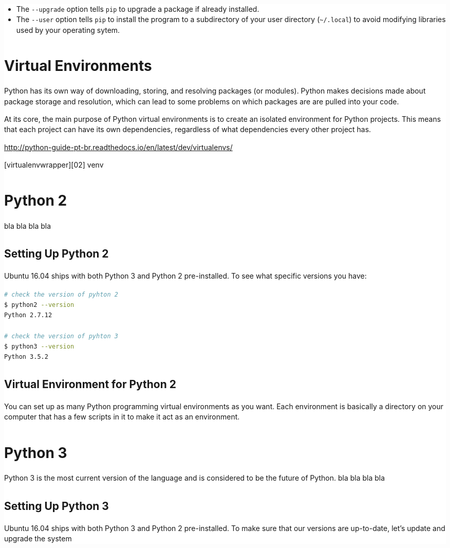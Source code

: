 * The `--upgrade` option tells `pip` to upgrade a package if already installed.
* The `--user` option tells `pip` to install the program to a subdirectory
of your user directory (`~/.local`) to avoid modifying libraries used by your operating sytem.

# Virtual Environments
Python has its own way of downloading, storing, and resolving packages (or modules).
Python makes decisions made about package storage and resolution,
which can lead to some problems on which packages are are pulled into your code.

At its core, the main purpose of Python virtual environments
is to create an isolated environment for Python projects.
This means that each project can have its own dependencies,
regardless of what dependencies every other project has.

http://python-guide-pt-br.readthedocs.io/en/latest/dev/virtualenvs/

[virtualenvwrapper][02]
venv

# Python 2
bla bla bla bla

## Setting Up Python 2
Ubuntu 16.04 ships with both Python 3 and Python 2 pre-installed.
To see what specific versions you have:

```bash
# check the version of pyhton 2
$ python2 --version
Python 2.7.12

# check the version of pyhton 3
$ python3 --version
Python 3.5.2
```

## Virtual Environment for Python 2
You can set up as many Python programming virtual environments as you want.
Each environment is basically a directory on your computer
that has a few scripts in it to make it act as an environment.

# Python 3
Python 3 is the most current version of the language and is considered to be the future of Python.
bla bla bla bla

## Setting Up Python 3
Ubuntu 16.04 ships with both Python 3 and Python 2 pre-installed.
To make sure that our versions are up-to-date, let’s update and upgrade the system
